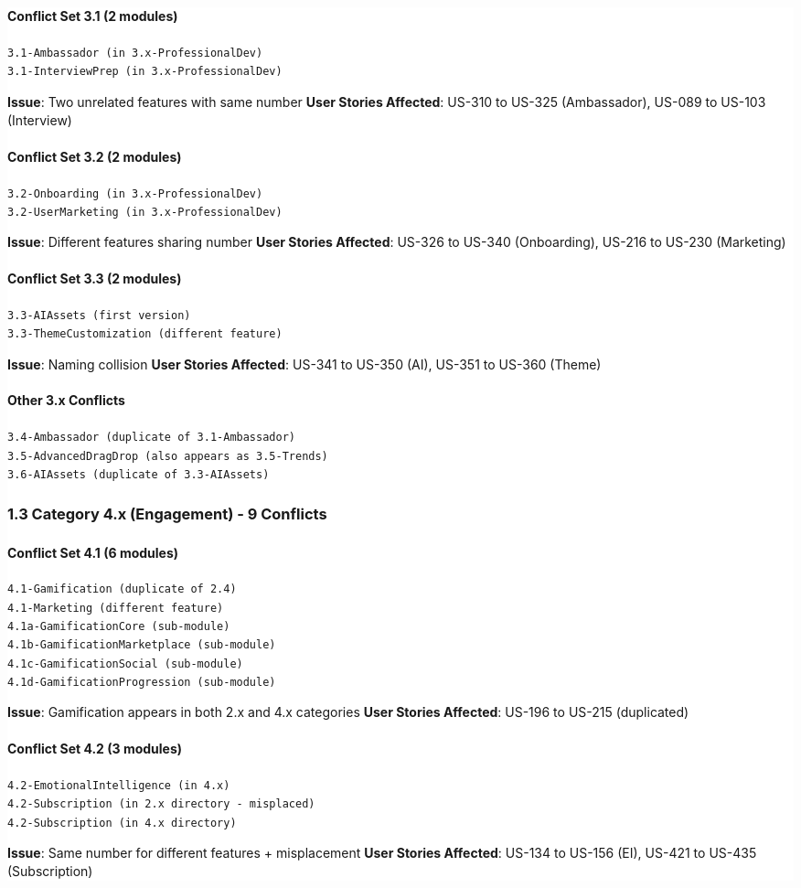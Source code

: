 #### Conflict Set 3.1 (2 modules)
```
3.1-Ambassador (in 3.x-ProfessionalDev)
3.1-InterviewPrep (in 3.x-ProfessionalDev)
```
**Issue**: Two unrelated features with same number
**User Stories Affected**: US-310 to US-325 (Ambassador), US-089 to US-103 (Interview)

#### Conflict Set 3.2 (2 modules)
```
3.2-Onboarding (in 3.x-ProfessionalDev)
3.2-UserMarketing (in 3.x-ProfessionalDev)
```
**Issue**: Different features sharing number
**User Stories Affected**: US-326 to US-340 (Onboarding), US-216 to US-230 (Marketing)

#### Conflict Set 3.3 (2 modules)
```
3.3-AIAssets (first version)
3.3-ThemeCustomization (different feature)
```
**Issue**: Naming collision
**User Stories Affected**: US-341 to US-350 (AI), US-351 to US-360 (Theme)

#### Other 3.x Conflicts
```
3.4-Ambassador (duplicate of 3.1-Ambassador)
3.5-AdvancedDragDrop (also appears as 3.5-Trends)
3.6-AIAssets (duplicate of 3.3-AIAssets)
```

### 1.3 Category 4.x (Engagement) - 9 Conflicts

#### Conflict Set 4.1 (6 modules)
```
4.1-Gamification (duplicate of 2.4)
4.1-Marketing (different feature)
4.1a-GamificationCore (sub-module)
4.1b-GamificationMarketplace (sub-module)
4.1c-GamificationSocial (sub-module)
4.1d-GamificationProgression (sub-module)
```
**Issue**: Gamification appears in both 2.x and 4.x categories
**User Stories Affected**: US-196 to US-215 (duplicated)

#### Conflict Set 4.2 (3 modules)
```
4.2-EmotionalIntelligence (in 4.x)
4.2-Subscription (in 2.x directory - misplaced)
4.2-Subscription (in 4.x directory)
```
**Issue**: Same number for different features + misplacement
**User Stories Affected**: US-134 to US-156 (EI), US-421 to US-435 (Subscription)
